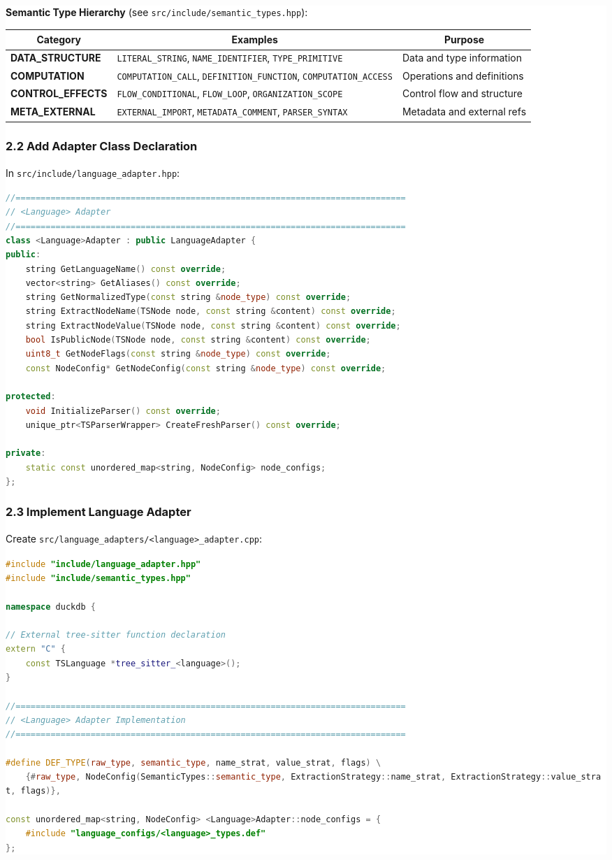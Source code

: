 **Semantic Type Hierarchy** (see `src/include/semantic_types.hpp`):

| Category | Examples | Purpose |
|----------|----------|---------|
| **DATA_STRUCTURE** | `LITERAL_STRING`, `NAME_IDENTIFIER`, `TYPE_PRIMITIVE` | Data and type information |
| **COMPUTATION** | `COMPUTATION_CALL`, `DEFINITION_FUNCTION`, `COMPUTATION_ACCESS` | Operations and definitions |
| **CONTROL_EFFECTS** | `FLOW_CONDITIONAL`, `FLOW_LOOP`, `ORGANIZATION_SCOPE` | Control flow and structure |
| **META_EXTERNAL** | `EXTERNAL_IMPORT`, `METADATA_COMMENT`, `PARSER_SYNTAX` | Metadata and external refs |

### 2.2 Add Adapter Class Declaration

In `src/include/language_adapter.hpp`:

```cpp
//==============================================================================
// <Language> Adapter
//==============================================================================
class <Language>Adapter : public LanguageAdapter {
public:
    string GetLanguageName() const override;
    vector<string> GetAliases() const override;
    string GetNormalizedType(const string &node_type) const override;
    string ExtractNodeName(TSNode node, const string &content) const override;
    string ExtractNodeValue(TSNode node, const string &content) const override;
    bool IsPublicNode(TSNode node, const string &content) const override;
    uint8_t GetNodeFlags(const string &node_type) const override;
    const NodeConfig* GetNodeConfig(const string &node_type) const override;

protected:
    void InitializeParser() const override;
    unique_ptr<TSParserWrapper> CreateFreshParser() const override;
    
private:
    static const unordered_map<string, NodeConfig> node_configs;
};
```

### 2.3 Implement Language Adapter

Create `src/language_adapters/<language>_adapter.cpp`:

```cpp
#include "include/language_adapter.hpp"
#include "include/semantic_types.hpp"

namespace duckdb {

// External tree-sitter function declaration
extern "C" {
    const TSLanguage *tree_sitter_<language>();
}

//==============================================================================
// <Language> Adapter Implementation
//==============================================================================

#define DEF_TYPE(raw_type, semantic_type, name_strat, value_strat, flags) \
    {#raw_type, NodeConfig(SemanticTypes::semantic_type, ExtractionStrategy::name_strat, ExtractionStrategy::value_strat, flags)},

const unordered_map<string, NodeConfig> <Language>Adapter::node_configs = {
    #include "language_configs/<language>_types.def"
};
```
